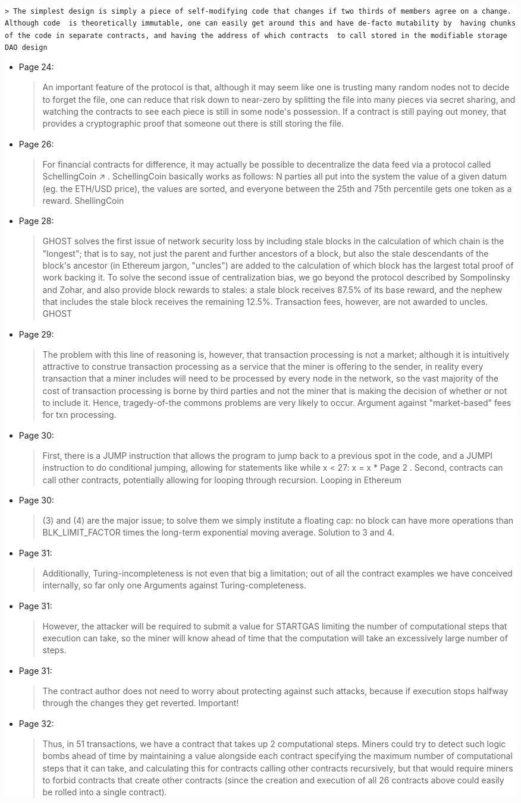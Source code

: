     > The simplest design is simply a piece of self-modifying code that changes if two thirds of members agree on a change. Although code  is theoretically immutable, one can easily get around this and have de-facto mutability by  having chunks of the code in separate contracts, and having the address of which contracts  to call stored in the modifiable storage
    DAO design
* Page 24: 
    > An important feature of the protocol is that, although it may seem like one is trusting many  random nodes not to decide to forget the file, one can reduce that risk down to near-zero by  splitting the file into many pieces via secret sharing, and watching the contracts to see each  piece is still in some node's possession. If a contract is still paying out money, that provides a  cryptographic proof that someone out there is still storing the file.
* Page 26: 
    > For financial contracts for difference, it may actually be possible to decentralize the data feed via a protocol called SchellingCoin ↗ . SchellingCoin  basically works as follows: N parties all put into the system the value of a given datum (eg.  the ETH/USD price), the values are sorted, and everyone between the 25th and 75th  percentile gets one token as a reward.
    ShellingCoin
* Page 28: 
    > GHOST solves the first issue of network security loss by including stale blocks in the calculation of which chain is the "longest"; that is to say,  not just the parent and further ancestors of a block, but also the stale descendants of the  block's ancestor (in Ethereum jargon, "uncles") are added to the calculation of which block  has the largest total proof of work backing it. To solve the second issue of centralization bias,  we go beyond the protocol described by Sompolinsky and Zohar, and also provide block  rewards to stales: a stale block receives 87.5% of its base reward, and the nephew that  includes the stale block receives the remaining 12.5%. Transaction fees, however, are not  awarded to uncles.
    GHOST
* Page 29: 
    > The problem with this line of reasoning is, however, that transaction processing is not a market; although it is intuitively attractive to construe  transaction processing as a service that the miner is offering to the sender, in reality every  transaction that a miner includes will need to be processed by every node in the network, so  the vast majority of the cost of transaction processing is borne by third parties and not the  miner that is making the decision of whether or not to include it. Hence, tragedy-of-the commons problems are very likely to occur.
    Argument against "market-based" fees for txn processing.
* Page 30: 
    > First, there is a  JUMP  instruction that allows the program to jump back to a previous spot in the code, and a  JUMPI  instruction to do conditional jumping, allowing for statements like  while x < 27: x = x * Page 2 . Second, contracts can call other contracts, potentially allowing for looping through recursion.
    Looping in Ethereum
* Page 30: 
    > (3) and (4) are the major issue; to solve them we simply institute a floating cap: no block can have more operations than  BLK_LIMIT_FACTOR  times the long-term exponential moving average.
    Solution to 3 and 4.
* Page 31: 
    > Additionally, Turing-incompleteness is not even that big a limitation; out of all the contract examples we have conceived internally, so far only one
    Arguments against Turing-completeness.
* Page 31: 
    > However, the attacker will be required to submit a value for  STARTGAS limiting the number of computational steps that execution can take, so the miner will know ahead of time that the computation will take an excessively large number of steps.
* Page 31: 
    > The contract author does not need to worry about protecting against such attacks, because if execution stops halfway through  the changes they get reverted.
    Important!
* Page 32: 
    > Thus, in 51 transactions, we have a contract that takes up 2 computational steps. Miners could try to detect such logic bombs ahead of time by  maintaining a value alongside each contract specifying the maximum number of  computational steps that it can take, and calculating this for contracts calling other contracts  recursively, but that would require miners to forbid contracts that create other contracts  (since the creation and execution of all 26 contracts above could easily be rolled into a single  contract).